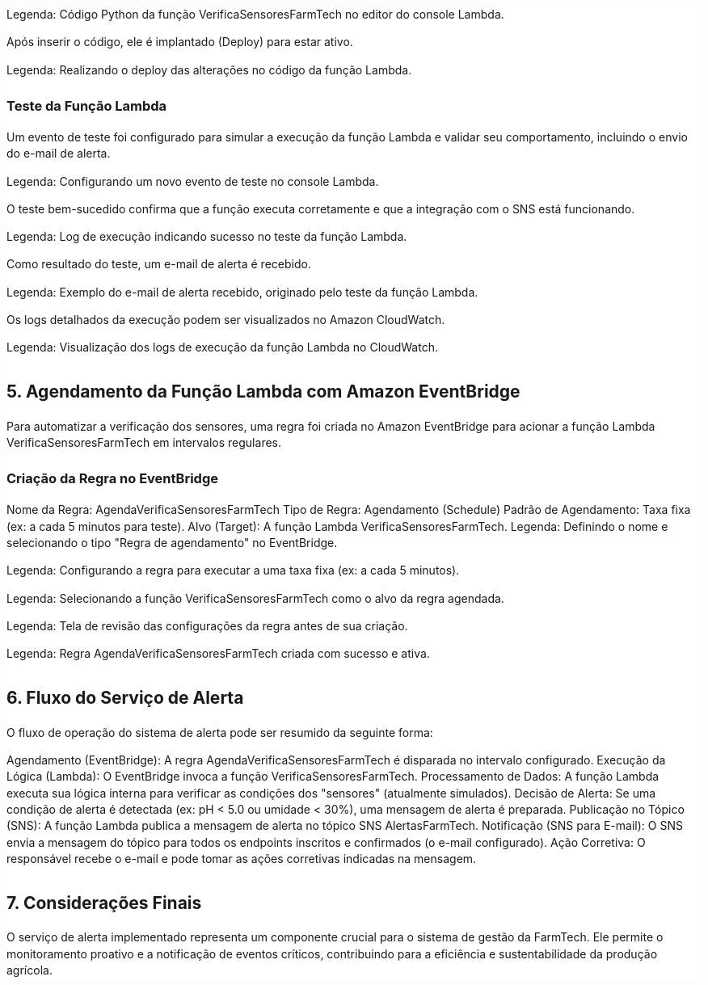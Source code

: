 ```python
```
Legenda: Código Python da função VerificaSensoresFarmTech no editor do console Lambda.

Após inserir o código, ele é implantado (Deploy) para estar ativo.

Legenda: Realizando o deploy das alterações no código da função Lambda.

### Teste da Função Lambda
Um evento de teste foi configurado para simular a execução da função Lambda e validar seu comportamento, incluindo o envio do e-mail de alerta.

Legenda: Configurando um novo evento de teste no console Lambda.

O teste bem-sucedido confirma que a função executa corretamente e que a integração com o SNS está funcionando.

Legenda: Log de execução indicando sucesso no teste da função Lambda.

Como resultado do teste, um e-mail de alerta é recebido.

Legenda: Exemplo do e-mail de alerta recebido, originado pelo teste da função Lambda.

Os logs detalhados da execução podem ser visualizados no Amazon CloudWatch.

Legenda: Visualização dos logs de execução da função Lambda no CloudWatch.

## 5. Agendamento da Função Lambda com Amazon EventBridge
Para automatizar a verificação dos sensores, uma regra foi criada no Amazon EventBridge para acionar a função Lambda VerificaSensoresFarmTech em intervalos regulares.

### Criação da Regra no EventBridge
Nome da Regra: AgendaVerificaSensoresFarmTech
Tipo de Regra: Agendamento (Schedule)
Padrão de Agendamento: Taxa fixa (ex: a cada 5 minutos para teste).
Alvo (Target): A função Lambda VerificaSensoresFarmTech.
Legenda: Definindo o nome e selecionando o tipo "Regra de agendamento" no EventBridge.

Legenda: Configurando a regra para executar a uma taxa fixa (ex: a cada 5 minutos).

Legenda: Selecionando a função VerificaSensoresFarmTech como o alvo da regra agendada.

Legenda: Tela de revisão das configurações da regra antes de sua criação.

Legenda: Regra AgendaVerificaSensoresFarmTech criada com sucesso e ativa.

## 6. Fluxo do Serviço de Alerta
O fluxo de operação do sistema de alerta pode ser resumido da seguinte forma:

Agendamento (EventBridge): A regra AgendaVerificaSensoresFarmTech é disparada no intervalo configurado.
Execução da Lógica (Lambda): O EventBridge invoca a função VerificaSensoresFarmTech.
Processamento de Dados: A função Lambda executa sua lógica interna para verificar as condições dos "sensores" (atualmente simulados).
Decisão de Alerta: Se uma condição de alerta é detectada (ex: pH &lt; 5.0 ou umidade &lt; 30%), uma mensagem de alerta é preparada.
Publicação no Tópico (SNS): A função Lambda publica a mensagem de alerta no tópico SNS AlertasFarmTech.
Notificação (SNS para E-mail): O SNS envia a mensagem do tópico para todos os endpoints inscritos e confirmados (o e-mail configurado).
Ação Corretiva: O responsável recebe o e-mail e pode tomar as ações corretivas indicadas na mensagem.
## 7. Considerações Finais
O serviço de alerta implementado representa um componente crucial para o sistema de gestão da FarmTech. Ele permite o monitoramento proativo e a notificação de eventos críticos, contribuindo para a eficiência e sustentabilidade da produção agrícola.
